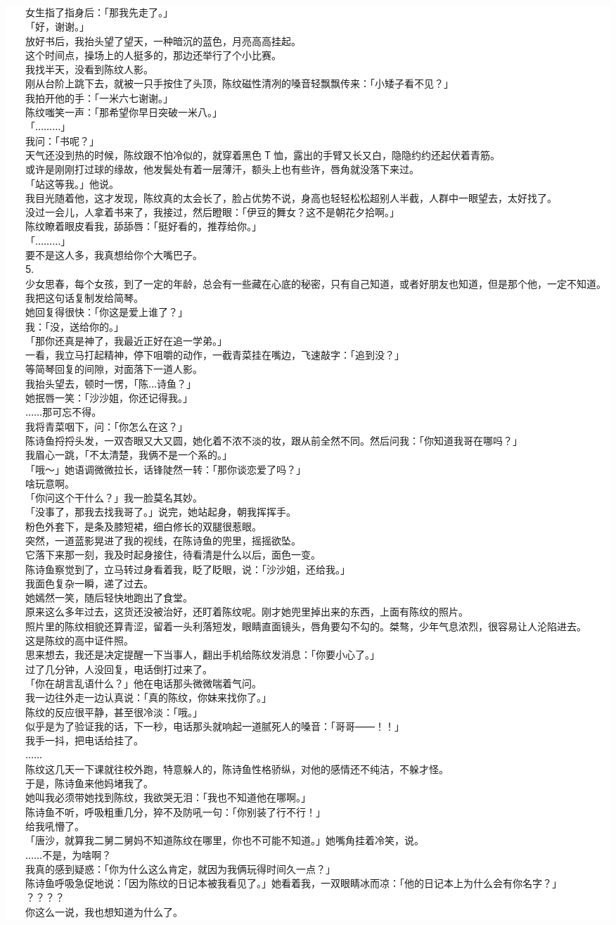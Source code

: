 &emsp;&emsp;女生指了指身后：「那我先走了。」  
&emsp;&emsp;「好，谢谢。」  
&emsp;&emsp;放好书后，我抬头望了望天，一种暗沉的蓝色，月亮高高挂起。  
&emsp;&emsp;这个时间点，操场上的人挺多的，那边还举行了个小比赛。  
&emsp;&emsp;我找半天，没看到陈纹人影。  
&emsp;&emsp;刚从台阶上跳下去，就被一只手按住了头顶，陈纹磁性清冽的嗓音轻飘飘传来：「小矮子看不见？」  
&emsp;&emsp;我拍开他的手：「一米六七谢谢。」  
&emsp;&emsp;陈纹嗤笑一声：「那希望你早日突破一米八。」  
&emsp;&emsp;「………」  
&emsp;&emsp;我问：「书呢？」  
&emsp;&emsp;天气还没到热的时候，陈纹跟不怕冷似的，就穿着黑色 T 恤，露出的手臂又长又白，隐隐约约还起伏着青筋。  
&emsp;&emsp;或许是刚刚打过球的缘故，他发鬓处有着一层薄汗，额头上也有些许，唇角就没落下来过。  
&emsp;&emsp;「站这等我。」他说。  
&emsp;&emsp;我目光随着他，这才发现，陈纹真的太会长了，脸占优势不说，身高也轻轻松松超别人半截，人群中一眼望去，太好找了。  
&emsp;&emsp;没过一会儿，人拿着书来了，我接过，然后瞪眼：「伊豆的舞女？这不是朝花夕拾啊。」  
&emsp;&emsp;陈纹瞭着眼皮看我，舔舔唇：「挺好看的，推荐给你。」  
&emsp;&emsp;「………」  
&emsp;&emsp;要不是这人多，我真想给你个大嘴巴子。  
&emsp;&emsp;5.   
&emsp;&emsp;少女思春，每个女孩，到了一定的年龄，总会有一些藏在心底的秘密，只有自己知道，或者好朋友也知道，但是那个他，一定不知道。  
&emsp;&emsp;我把这句话复制发给简琴。  
&emsp;&emsp;她回复得很快：「你这是爱上谁了？」  
&emsp;&emsp;我：「没，送给你的。」  
&emsp;&emsp;「那你还真是神了，我最近正好在追一学弟。」  
&emsp;&emsp;一看，我立马打起精神，停下咀嚼的动作，一截青菜挂在嘴边，飞速敲字：「追到没？」   
&emsp;&emsp;等简琴回复的间隙，对面落下一道人影。  
&emsp;&emsp;我抬头望去，顿时一愣，「陈…诗鱼？」  
&emsp;&emsp;她抿唇一笑：「沙沙姐，你还记得我。」  
&emsp;&emsp;……那可忘不得。  
&emsp;&emsp;我将青菜咽下，问：「你怎么在这？」  
&emsp;&emsp;陈诗鱼捋捋头发，一双杏眼又大又圆，她化着不浓不淡的妆，跟从前全然不同。然后问我：「你知道我哥在哪吗？」  
&emsp;&emsp;我眉心一跳，「不太清楚，我俩不是一个系的。」  
&emsp;&emsp;「哦～」她语调微微拉长，话锋陡然一转：「那你谈恋爱了吗？」  
&emsp;&emsp;啥玩意啊。  
&emsp;&emsp;「你问这个干什么？」我一脸莫名其妙。  
&emsp;&emsp;「没事了，那我去找我哥了。」说完，她站起身，朝我挥挥手。  
&emsp;&emsp;粉色外套下，是条及膝短裙，细白修长的双腿很惹眼。  
&emsp;&emsp;突然，一道蓝影晃进了我的视线，在陈诗鱼的兜里，摇摇欲坠。  
&emsp;&emsp;它落下来那一刻，我及时起身接住，待看清是什么以后，面色一变。  
&emsp;&emsp;陈诗鱼察觉到了，立马转过身看着我，眨了眨眼，说：「沙沙姐，还给我。」  
&emsp;&emsp;我面色复杂一瞬，递了过去。  
&emsp;&emsp;她嫣然一笑，随后轻快地跑出了食堂。  
&emsp;&emsp;原来这么多年过去，这货还没被治好，还盯着陈纹呢。刚才她兜里掉出来的东西，上面有陈纹的照片。  
&emsp;&emsp;照片里的陈纹相貌还算青涩，留着一头利落短发，眼睛直面镜头，唇角要勾不勾的。桀骜，少年气息浓烈，很容易让人沦陷进去。  
&emsp;&emsp;这是陈纹的高中证件照。  
&emsp;&emsp;思来想去，我还是决定提醒一下当事人，翻出手机给陈纹发消息：「你要小心了。」  
&emsp;&emsp;过了几分钟，人没回复，电话倒打过来了。  
&emsp;&emsp;「你在胡言乱语什么？」他在电话那头微微喘着气问。  
&emsp;&emsp;我一边往外走一边认真说：「真的陈纹，你妹来找你了。」  
&emsp;&emsp;陈纹的反应很平静，甚至很冷淡：「哦。」  
&emsp;&emsp;似乎是为了验证我的话，下一秒，电话那头就响起一道腻死人的嗓音：「哥哥——！！」  
&emsp;&emsp;我手一抖，把电话给挂了。  
&emsp;&emsp;……  
&emsp;&emsp;陈纹这几天一下课就往校外跑，特意躲人的，陈诗鱼性格骄纵，对他的感情还不纯洁，不躲才怪。  
&emsp;&emsp;于是，陈诗鱼来他妈堵我了。  
&emsp;&emsp;她叫我必须带她找到陈纹，我欲哭无泪：「我也不知道他在哪啊。」  
&emsp;&emsp;陈诗鱼不听，呼吸粗重几分，猝不及防吼一句：「你别装了行不行！」  
&emsp;&emsp;给我吼懵了。  
&emsp;&emsp;「唐沙，就算我二舅二舅妈不知道陈纹在哪里，你也不可能不知道。」她嘴角挂着冷笑，说。  
&emsp;&emsp;……不是，为啥啊？  
&emsp;&emsp;我真的感到疑惑：「你为什么这么肯定，就因为我俩玩得时间久一点？」  
&emsp;&emsp;陈诗鱼呼吸急促地说：「因为陈纹的日记本被我看见了。」她看着我，一双眼睛冰而凉：「他的日记本上为什么会有你名字？」  
&emsp;&emsp;？？？？  
&emsp;&emsp;你这么一说，我也想知道为什么了。  